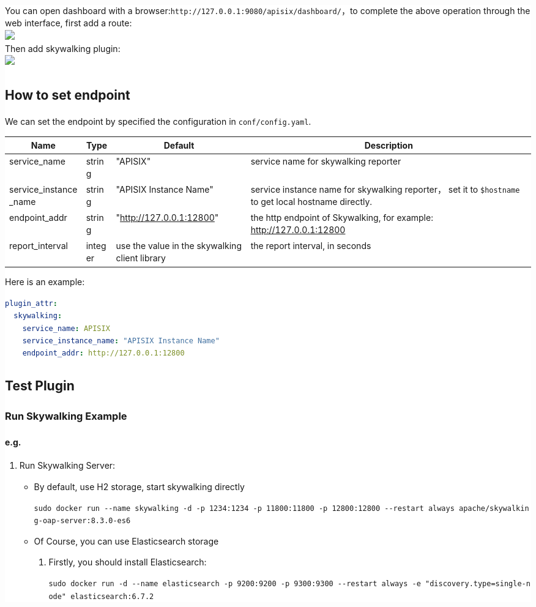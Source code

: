 ```shell
```

You can open dashboard with a browser:`http://127.0.0.1:9080/apisix/dashboard/`，to complete the above operation through the web interface, first add a route:\
![ ](https://raw.githubusercontent.com/apache/apisix/master/docs/assets/images/plugin/skywalking-1.png)\
Then add skywalking plugin:\
![ ](https://raw.githubusercontent.com/apache/apisix/master/docs/assets/images/plugin/skywalking-2.png)

## How to set endpoint

We can set the endpoint by specified the configuration in `conf/config.yaml`.

| Name         | Type   | Default  | Description                                                          |
| ------------ | ------ | -------- | -------------------------------------------------------------------- |
| service_name | string | "APISIX" | service name for skywalking reporter                                 |
| service_instance_name | string |"APISIX Instance Name" | service instance name for skywalking reporter，  set it to `$hostname` to get local hostname directly.|
| endpoint_addr | string | "http://127.0.0.1:12800" | the http endpoint of Skywalking, for example: http://127.0.0.1:12800 |
| report_interval | integer | use the value in the skywalking client library | the report interval, in seconds |

Here is an example:

```yaml
plugin_attr:
  skywalking:
    service_name: APISIX
    service_instance_name: "APISIX Instance Name"
    endpoint_addr: http://127.0.0.1:12800
```

## Test Plugin

### Run Skywalking Example

#### e.g.

1. Run Skywalking Server:
    - By default, use H2 storage, start skywalking directly

        ```shell
        sudo docker run --name skywalking -d -p 1234:1234 -p 11800:11800 -p 12800:12800 --restart always apache/skywalking-oap-server:8.3.0-es6
        ```

    - Of Course, you can use Elasticsearch storage

        1. Firstly, you should install Elasticsearch:

            ```shell
            sudo docker run -d --name elasticsearch -p 9200:9200 -p 9300:9300 --restart always -e "discovery.type=single-node" elasticsearch:6.7.2
            ```
